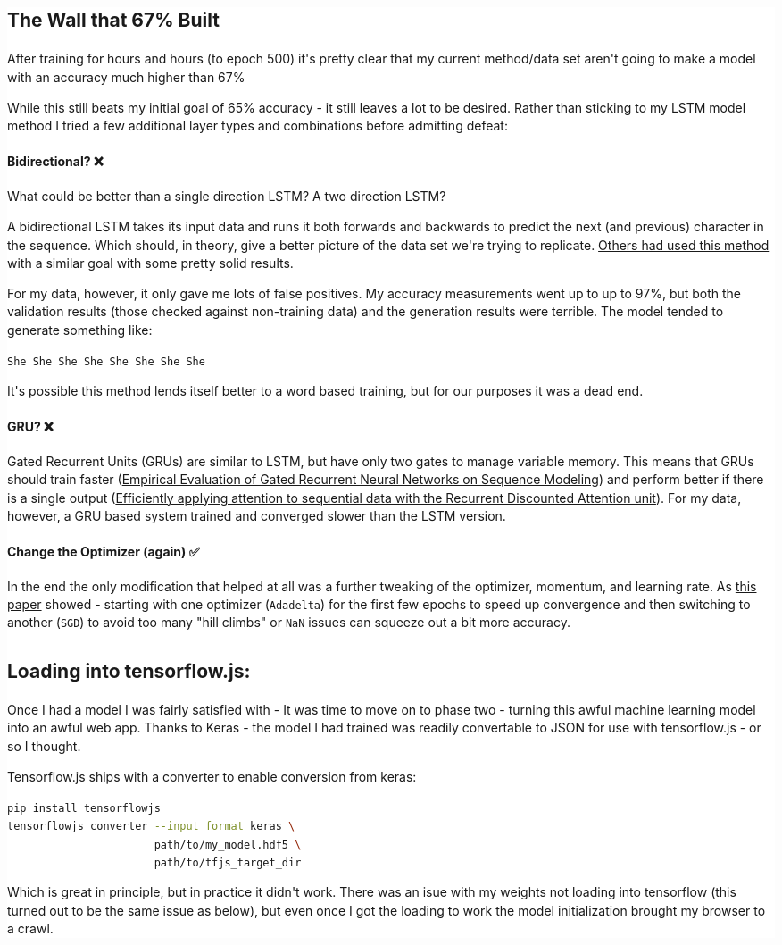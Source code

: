 ## The Wall that 67% Built

After training for hours and hours (to epoch 500) it's pretty clear that my current method/data set aren't going to make a model with an accuracy much higher than 67%

While this still beats my initial goal of 65% accuracy - it still leaves a lot to be desired. Rather than sticking to my LSTM model method I tried a few additional layer types and combinations before admitting defeat:

#### Bidirectional? ❌

What could be better than a single direction LSTM? A two direction LSTM? 

A bidirectional LSTM takes its input data and runs it both forwards and backwards to predict the next (and previous) character in the sequence. Which should, in theory, give a better picture of the data set we're trying to replicate. [Others had used this method](https://medium.com/@david.campion/text-generation-using-bidirectional-lstm-and-doc2vec-models-1-3-8979eb65cb3a) with a similar goal with some pretty solid results. 

For my data, however, it only gave me lots of false positives. My accuracy measurements went up to up to 97%, but both the validation results (those checked against non-training data) and the generation results were terrible. The model tended to generate something like:

    She She She She She She She She

It's possible this method lends itself better to a word based training, but for our purposes it was a dead end.

#### GRU? ❌ 

Gated Recurrent Units (GRUs) are similar to LSTM, but have only two gates to manage variable memory. This means that GRUs should train faster ([Empirical Evaluation of Gated Recurrent Neural Networks on Sequence Modeling](https://arxiv.org/pdf/1412.3555v1.pdf)) and perform better if there is a single output ([Efficiently applying attention to sequential data with the Recurrent Discounted Attention unit](https://openreview.net/forum?id=BJ78bJZCZ)). For my data, however, a GRU based system trained and converged slower than the LSTM version.

#### Change the Optimizer (again) ✅ 

In the end the only modification that helped at all was a further tweaking of the optimizer, momentum, and learning rate. As [this paper](https://yerevann.github.io/2016/06/26/combining-cnn-and-rnn-for-spoken-language-identification/) showed - starting with one optimizer (`Adadelta`) for the first few epochs to speed up convergence and then switching to another (`SGD`) to avoid too many "hill climbs" or `NaN` issues can squeeze out a bit more accuracy.

## Loading into tensorflow.js:
Once I had a model I was fairly satisfied with -  It was time to move on to phase two - turning this awful machine learning model into an awful web app. Thanks to Keras - the model I had trained was readily convertable to JSON for use with tensorflow.js - or so I thought.

Tensorflow.js ships with a converter to enable conversion from keras:
```bash
pip install tensorflowjs
tensorflowjs_converter --input_format keras \
                       path/to/my_model.hdf5 \
                       path/to/tfjs_target_dir
```
Which is great in principle, but in practice it didn't work. There was an isue with my weights not loading into tensorflow (this turned out to be the same issue as below), but even once I got the loading to work the model initialization brought my browser to a crawl. 
